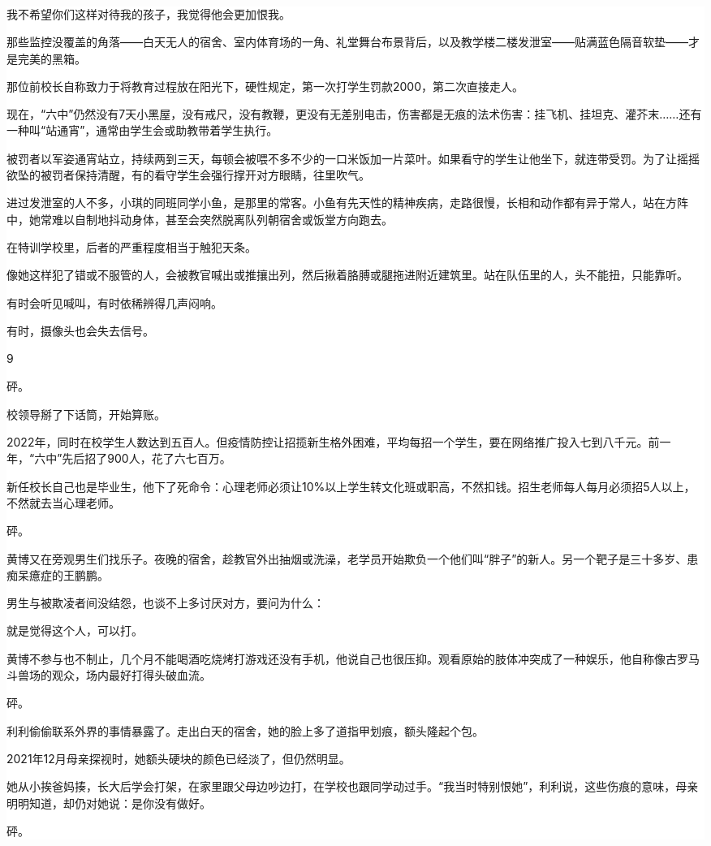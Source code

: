 我不希望你们这样对待我的孩子，我觉得他会更加恨我。



那些监控没覆盖的角落——白天无人的宿舍、室内体育场的一角、礼堂舞台布景背后，以及教学楼二楼发泄室——贴满蓝色隔音软垫——才是完美的黑箱。

那位前校长自称致力于将教育过程放在阳光下，硬性规定，第一次打学生罚款2000，第二次直接走人。

现在，“六中”仍然没有7天小黑屋，没有戒尺，没有教鞭，更没有无差别电击，伤害都是无痕的法术伤害：挂飞机、挂坦克、灌芥末……还有一种叫“站通宵”，通常由学生会或助教带着学生执行。

被罚者以军姿通宵站立，持续两到三天，每顿会被喂不多不少的一口米饭加一片菜叶。如果看守的学生让他坐下，就连带受罚。为了让摇摇欲坠的被罚者保持清醒，有的看守学生会强行撑开对方眼睛，往里吹气。

进过发泄室的人不多，小琪的同班同学小鱼，是那里的常客。小鱼有先天性的精神疾病，走路很慢，长相和动作都有异于常人，站在方阵中，她常难以自制地抖动身体，甚至会突然脱离队列朝宿舍或饭堂方向跑去。

在特训学校里，后者的严重程度相当于触犯天条。

像她这样犯了错或不服管的人，会被教官喊出或推攘出列，然后揪着胳膊或腿拖进附近建筑里。站在队伍里的人，头不能扭，只能靠听。

有时会听见喊叫，有时依稀辨得几声闷响。

有时，摄像头也会失去信号。

9



砰。



校领导掰了下话筒，开始算账。

2022年，同时在校学生人数达到五百人。但疫情防控让招揽新生格外困难，平均每招一个学生，要在网络推广投入七到八千元。前一年，“六中”先后招了900人，花了六七百万。

新任校长自己也是毕业生，他下了死命令：心理老师必须让10%以上学生转文化班或职高，不然扣钱。招生老师每人每月必须招5人以上，不然就去当心理老师。



砰。



黄博又在旁观男生们找乐子。夜晚的宿舍，趁教官外出抽烟或洗澡，老学员开始欺负一个他们叫“胖子”的新人。另一个靶子是三十多岁、患痴呆癔症的王鹏鹏。

男生与被欺凌者间没结怨，也谈不上多讨厌对方，要问为什么：



就是觉得这个人，可以打。



黄博不参与也不制止，几个月不能喝酒吃烧烤打游戏还没有手机，他说自己也很压抑。观看原始的肢体冲突成了一种娱乐，他自称像古罗马斗兽场的观众，场内最好打得头破血流。



砰。



利利偷偷联系外界的事情暴露了。走出白天的宿舍，她的脸上多了道指甲划痕，额头隆起个包。

2021年12月母亲探视时，她额头硬块的颜色已经淡了，但仍然明显。

她从小挨爸妈揍，长大后学会打架，在家里跟父母边吵边打，在学校也跟同学动过手。“我当时特别恨她”，利利说，这些伤痕的意味，母亲明明知道，却仍对她说：是你没有做好。



砰。


